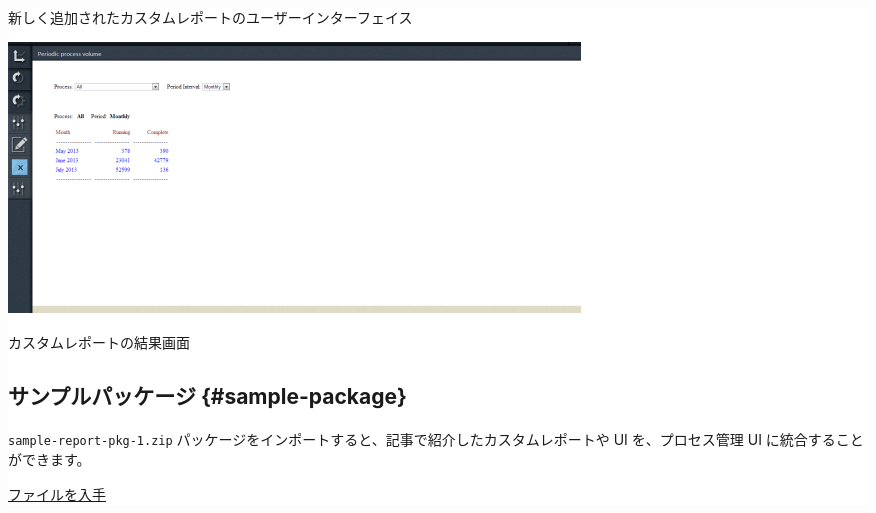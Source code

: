    新しく追加されたカスタムレポートのユーザーインターフェイス

   ![カスタムレポートの結果画面](assets/jsp_display_new.png)

   カスタムレポートの結果画面

## サンプルパッケージ {#sample-package}

`sample-report-pkg-1.zip` パッケージをインポートすると、記事で紹介したカスタムレポートや UI を、プロセス管理 UI に統合することができます。

[ファイルを入手](assets/sample-report-pkg-1.zip)

